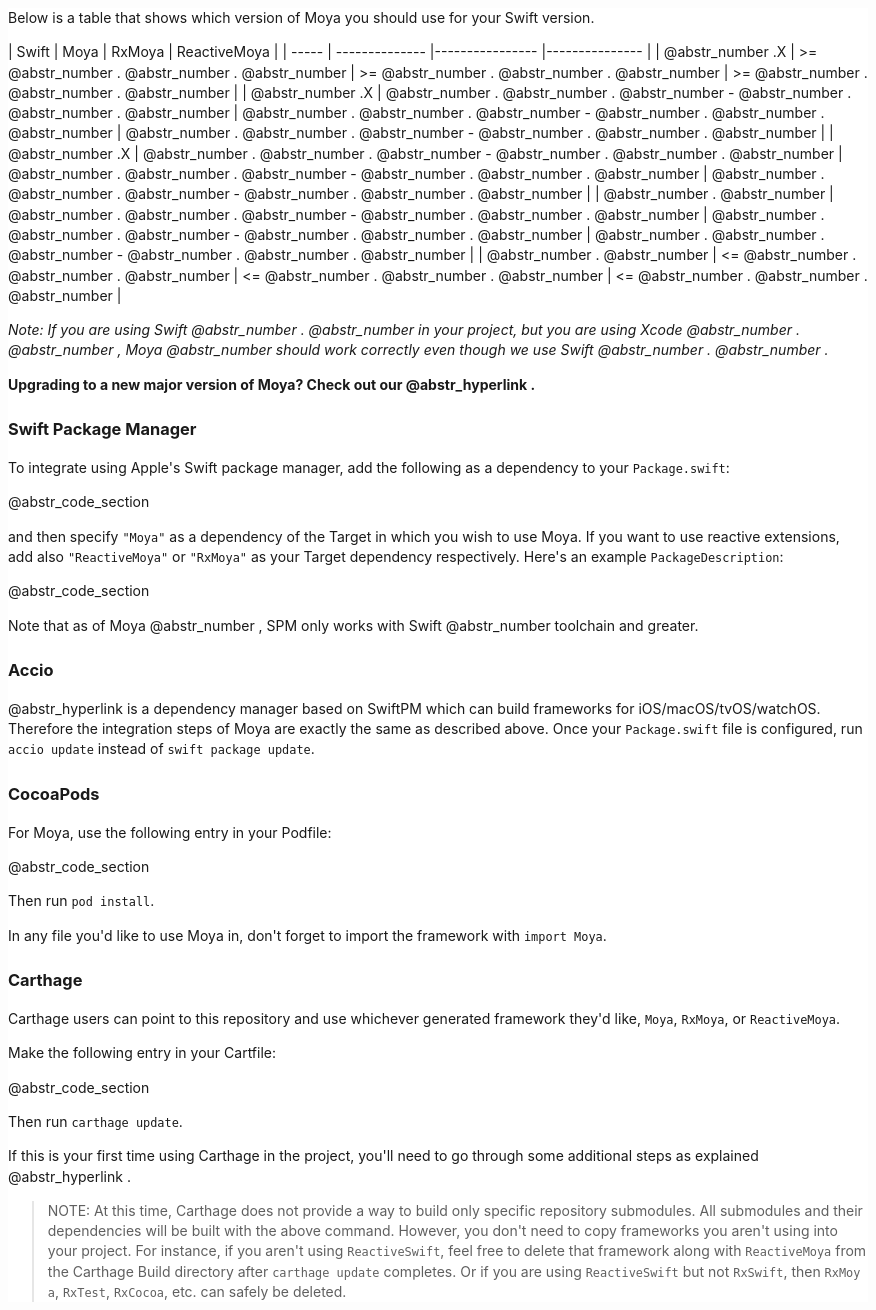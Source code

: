 Below is a table that shows which version of Moya you should use for your Swift version.

| Swift | Moya | RxMoya | ReactiveMoya | | ----- | -------------- |---------------- |--------------- | | @abstr_number .X | >= @abstr_number . @abstr_number . @abstr_number | >= @abstr_number . @abstr_number . @abstr_number | >= @abstr_number . @abstr_number . @abstr_number | | @abstr_number .X | @abstr_number . @abstr_number . @abstr_number - @abstr_number . @abstr_number . @abstr_number | @abstr_number . @abstr_number . @abstr_number - @abstr_number . @abstr_number . @abstr_number | @abstr_number . @abstr_number . @abstr_number - @abstr_number . @abstr_number . @abstr_number | | @abstr_number .X | @abstr_number . @abstr_number . @abstr_number - @abstr_number . @abstr_number . @abstr_number | @abstr_number . @abstr_number . @abstr_number - @abstr_number . @abstr_number . @abstr_number | @abstr_number . @abstr_number . @abstr_number - @abstr_number . @abstr_number . @abstr_number | | @abstr_number . @abstr_number | @abstr_number . @abstr_number . @abstr_number - @abstr_number . @abstr_number . @abstr_number | @abstr_number . @abstr_number . @abstr_number - @abstr_number . @abstr_number . @abstr_number | @abstr_number . @abstr_number . @abstr_number - @abstr_number . @abstr_number . @abstr_number | | @abstr_number . @abstr_number | <= @abstr_number . @abstr_number . @abstr_number | <= @abstr_number . @abstr_number . @abstr_number | <= @abstr_number . @abstr_number . @abstr_number |

_Note: If you are using Swift @abstr_number . @abstr_number in your project, but you are using Xcode @abstr_number . @abstr_number , Moya @abstr_number should work correctly even though we use Swift @abstr_number . @abstr_number ._

**Upgrading to a new major version of Moya? Check out our @abstr_hyperlink .**

### Swift Package Manager

To integrate using Apple's Swift package manager, add the following as a dependency to your `Package.swift`:

@abstr_code_section 

and then specify `"Moya"` as a dependency of the Target in which you wish to use Moya. If you want to use reactive extensions, add also `"ReactiveMoya"` or `"RxMoya"` as your Target dependency respectively. Here's an example `PackageDescription`:

@abstr_code_section 

Note that as of Moya @abstr_number , SPM only works with Swift @abstr_number toolchain and greater.

### Accio

@abstr_hyperlink is a dependency manager based on SwiftPM which can build frameworks for iOS/macOS/tvOS/watchOS. Therefore the integration steps of Moya are exactly the same as described above. Once your `Package.swift` file is configured, run `accio update` instead of `swift package update`.

### CocoaPods

For Moya, use the following entry in your Podfile:

@abstr_code_section 

Then run `pod install`.

In any file you'd like to use Moya in, don't forget to import the framework with `import Moya`.

### Carthage

Carthage users can point to this repository and use whichever generated framework they'd like, `Moya`, `RxMoya`, or `ReactiveMoya`.

Make the following entry in your Cartfile:

@abstr_code_section 

Then run `carthage update`.

If this is your first time using Carthage in the project, you'll need to go through some additional steps as explained @abstr_hyperlink .

> NOTE: At this time, Carthage does not provide a way to build only specific repository submodules. All submodules and their dependencies will be built with the above command. However, you don't need to copy frameworks you aren't using into your project. For instance, if you aren't using `ReactiveSwift`, feel free to delete that framework along with `ReactiveMoya` from the Carthage Build directory after `carthage update` completes. Or if you are using `ReactiveSwift` but not `RxSwift`, then `RxMoya`, `RxTest`, `RxCocoa`, etc. can safely be deleted.
